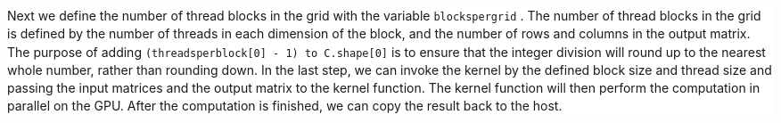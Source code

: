 
Next we define the number of thread blocks in the grid with the variable ```blockspergrid``` . The number of thread blocks in the grid is defined by the number of threads in each dimension of the block, and the number of rows and columns in the output matrix. The purpose of adding ```(threadsperblock[0] - 1) to C.shape[0]``` is to ensure that the integer division will round up to the nearest whole number, rather than rounding down. In the last step, we can invoke the kernel by the defined block size and thread size and passing the input matrices and the output matrix to the kernel function. The kernel function will then perform the computation in parallel on the GPU. After the computation is finished, we can copy the result back to the host. 




